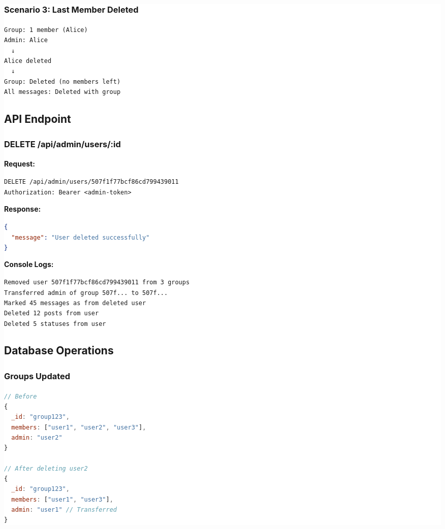 ### Scenario 3: Last Member Deleted
```
Group: 1 member (Alice)
Admin: Alice
  ↓
Alice deleted
  ↓
Group: Deleted (no members left)
All messages: Deleted with group
```

## API Endpoint

### DELETE /api/admin/users/:id

**Request:**
```http
DELETE /api/admin/users/507f1f77bcf86cd799439011
Authorization: Bearer <admin-token>
```

**Response:**
```json
{
  "message": "User deleted successfully"
}
```

**Console Logs:**
```
Removed user 507f1f77bcf86cd799439011 from 3 groups
Transferred admin of group 507f... to 507f...
Marked 45 messages as from deleted user
Deleted 12 posts from user
Deleted 5 statuses from user
```

## Database Operations

### Groups Updated
```javascript
// Before
{
  _id: "group123",
  members: ["user1", "user2", "user3"],
  admin: "user2"
}

// After deleting user2
{
  _id: "group123",
  members: ["user1", "user3"],
  admin: "user1" // Transferred
}
```
